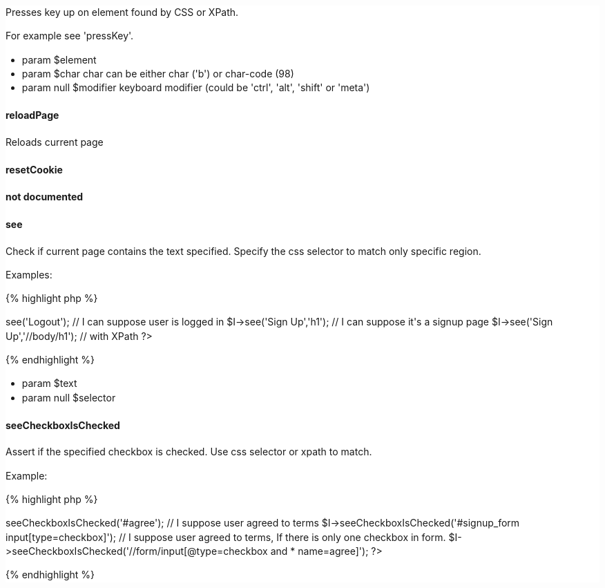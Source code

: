 
Presses key up on element found by CSS or XPath.

For example see 'pressKey'.

 * param $element
 * param $char char can be either char ('b') or char-code (98)
 * param null $modifier keyboard modifier (could be 'ctrl', 'alt', 'shift' or 'meta')


#### reloadPage


Reloads current page


#### resetCookie

__not documented__


#### see


Check if current page contains the text specified.
Specify the css selector to match only specific region.

Examples:

{% highlight php %}

<?php
$I->see('Logout'); // I can suppose user is logged in
$I->see('Sign Up','h1'); // I can suppose it's a signup page
$I->see('Sign Up','//body/h1'); // with XPath
?>

{% endhighlight %}

 * param $text
 * param null $selector


#### seeCheckboxIsChecked


Assert if the specified checkbox is checked.
Use css selector or xpath to match.

Example:

{% highlight php %}

<?php
$I->seeCheckboxIsChecked('#agree'); // I suppose user agreed to terms
$I->seeCheckboxIsChecked('#signup_form input[type=checkbox]'); // I suppose user agreed to terms, If there is only one checkbox in form.
$I->seeCheckboxIsChecked('//form/input[@type=checkbox and  * name=agree]');
?>

{% endhighlight %}
